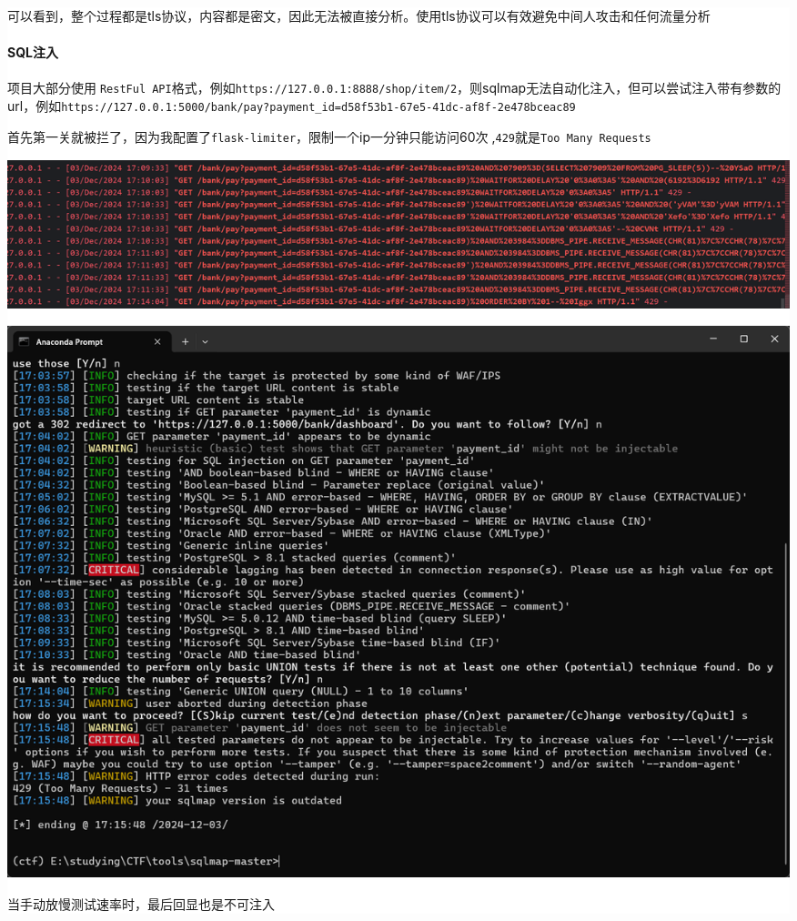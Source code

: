 可以看到，整个过程都是tls协议，内容都是密文，因此无法被直接分析。使用tls协议可以有效避免中间人攻击和任何流量分析

#### SQL注入

项目大部分使用 `RestFul API`格式，例如`https://127.0.0.1:8888/shop/item/2`，则sqlmap无法自动化注入，但可以尝试注入带有参数的url，例如`https://127.0.0.1:5000/bank/pay?payment_id=d58f53b1-67e5-41dc-af8f-2e478bceac89`

首先第一关就被拦了，因为我配置了`flask-limiter`，限制一个ip一分钟只能访问60次 ,`429`就是`Too Many Requests`

![image-20241203171455257](./images/image-20241203171455257.png)

![image-20241203171601229](./images/image-20241203171601229.png)

当手动放慢测试速率时，最后回显也是不可注入
